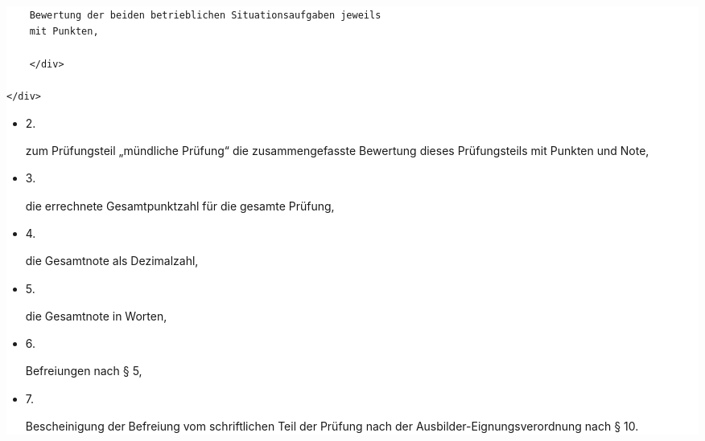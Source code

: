         Bewertung der beiden betrieblichen Situationsaufgaben jeweils
        mit Punkten,
        
        </div>
    
    </div>

  - 2\.
    
    <div style="">
    
    zum Prüfungsteil „mündliche Prüfung“ die zusammengefasste Bewertung
    dieses Prüfungsteils mit Punkten und Note,
    
    </div>

  - 3\.
    
    <div style="">
    
    die errechnete Gesamtpunktzahl für die gesamte Prüfung,
    
    </div>

  - 4\.
    
    <div style="">
    
    die Gesamtnote als Dezimalzahl,
    
    </div>

  - 5\.
    
    <div style="">
    
    die Gesamtnote in Worten,
    
    </div>

  - 6\.
    
    <div style="">
    
    Befreiungen nach § 5,
    
    </div>

  - 7\.
    
    <div style="">
    
    Bescheinigung der Befreiung vom schriftlichen Teil der Prüfung nach
    der Ausbilder-Eignungsverordnung nach § 10.
    
    </div>

</div>

</div>

</div>

</div>
